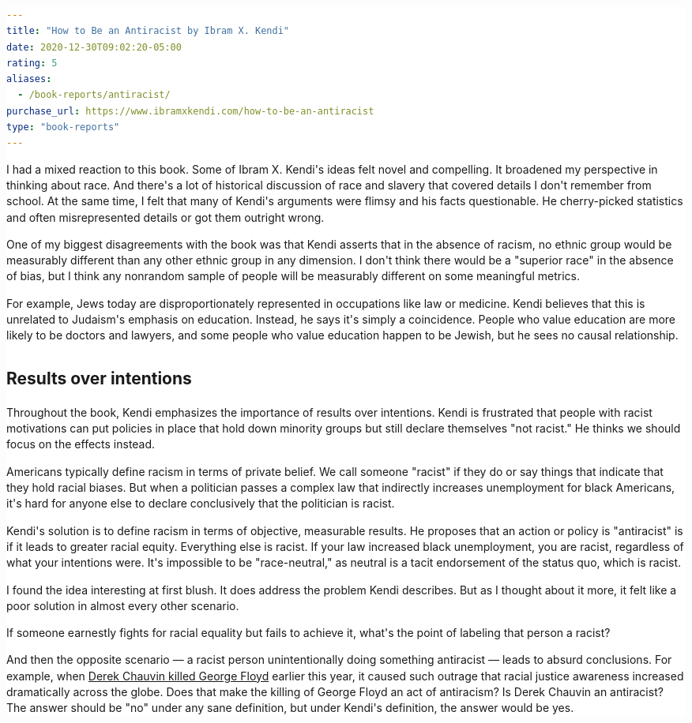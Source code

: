 ```yaml
---
title: "How to Be an Antiracist by Ibram X. Kendi"
date: 2020-12-30T09:02:20-05:00
rating: 5
aliases:
  - /book-reports/antiracist/
purchase_url: https://www.ibramxkendi.com/how-to-be-an-antiracist
type: "book-reports"
---
```


I had a mixed reaction to this book. Some of Ibram X. Kendi's ideas felt novel and compelling. It broadened my perspective in thinking about race. And there's a lot of historical discussion of race and slavery that covered details I don't remember from school. At the same time, I felt that many of Kendi's arguments were flimsy and his facts questionable. He cherry-picked statistics and often misrepresented details or got them outright wrong.



One of my biggest disagreements with the book was that Kendi asserts that in the absence of racism, no ethnic group would be measurably different than any other ethnic group in any dimension. I don't think there would be a "superior race" in the absence of bias, but I think any nonrandom sample of people will be measurably different on some meaningful metrics.

For example, Jews today are disproportionately represented in occupations like law or medicine. Kendi believes that this is unrelated to Judaism's emphasis on education. Instead, he says it's simply a coincidence. People who value education are more likely to be doctors and lawyers, and some people who value education happen to be Jewish, but he sees no causal relationship.

## Results over intentions

Throughout the book, Kendi emphasizes the importance of results over intentions. Kendi is frustrated that people with racist motivations can put policies in place that hold down minority groups but still declare themselves "not racist." He thinks we should focus on the effects instead.

Americans typically define racism in terms of private belief. We call someone "racist" if they do or say things that indicate that they hold racial biases. But when a politician passes a complex law that indirectly increases unemployment for black Americans, it's hard for anyone else to declare conclusively that the politician is racist.

Kendi's solution is to define racism in terms of objective, measurable results. He proposes that an action or policy is "antiracist" is if it leads to greater racial equity. Everything else is racist. If your law increased black unemployment, you are racist, regardless of what your intentions were. It's impossible to be "race-neutral," as neutral is a tacit endorsement of the status quo, which is racist.

I found the idea interesting at first blush. It does address the problem Kendi describes. But as I thought about it more, it felt like a poor solution in almost every other scenario.

If someone earnestly fights for racial equality but fails to achieve it, what's the point of labeling that person a racist?

And then the opposite scenario &mdash; a racist person unintentionally doing something antiracist &mdash; leads to absurd conclusions. For example, when [Derek Chauvin killed George Floyd](https://en.wikipedia.org/wiki/Killing_of_George_Floyd) earlier this year, it caused such outrage that racial justice awareness increased dramatically across the globe. Does that make the killing of George Floyd an act of antiracism? Is Derek Chauvin an antiracist? The answer should be "no" under any sane definition, but under Kendi's definition, the answer would be yes.
